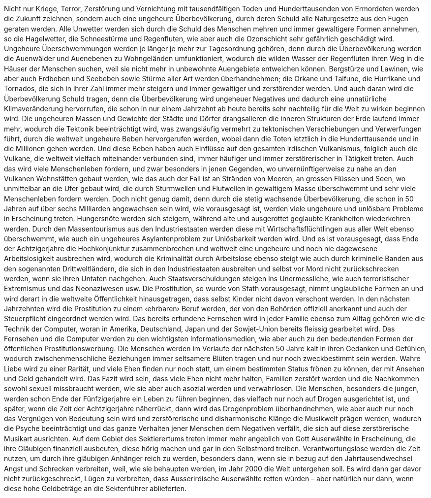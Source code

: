 Nicht nur Kriege, Terror, Zerstörung und Vernichtung mit tausendfältigen Toden und Hunderttausenden von Ermordeten werden die Zukunft zeichnen, sondern auch eine ungeheure Überbevölkerung, durch deren Schuld alle Naturgesetze aus den Fugen geraten werden. Alle Unwetter werden sich durch die Schuld des Menschen mehren und immer gewaltigere Formen annehmen, so die Hagelwetter, die Schneestürme und Regenfluten, wie aber auch die Ozonschicht sehr gefährlich geschädigt wird. Ungeheure Überschwemmungen werden je länger je mehr zur Tagesordnung gehören, denn durch die Überbevölkerung werden die Auenwälder und Auenebenen zu Wohngeländen umfunktioniert, wodurch die wilden Wasser der Regenfluten ihren Weg in die Häuser der Menschen suchen, weil sie nicht mehr in unbewohnte Auengebiete entweichen können. Bergstürze und Lawinen, wie aber auch Erdbeben und Seebeben sowie Stürme aller Art werden überhandnehmen; die Orkane und Taifune, die Hurrikane und Tornados, die sich in ihrer Zahl immer mehr steigern und immer gewaltiger und zerstörender werden. Und auch daran wird die Überbevölkerung Schuld tragen, denn die Überbevölkerung wird ungeheuer Negatives und dadurch eine unnatürliche Klimaveränderung hervorrufen, die schon in nur einem Jahrzehnt ab heute bereits sehr nachteilig für die Welt zu wirken beginnen wird. Die ungeheuren Massen und Gewichte der Städte und Dörfer drangsalieren die inneren Strukturen der Erde laufend immer mehr, wodurch die Tektonik beeinträchtigt wird, was zwangsläufig vermehrt zu tektonischen Verschiebungen und Verwerfungen führt, durch die weltweit ungeheure Beben hervorgerufen werden, wobei dann die Toten letztlich in die Hunderttausende und in die Millionen gehen werden. Und diese Beben haben auch Einflüsse auf den gesamten irdischen Vulkanismus, folglich auch die Vulkane, die weltweit vielfach miteinander verbunden sind, immer häufiger und immer zerstörerischer in Tätigkeit treten. Auch das wird viele Menschenleben fordern, und zwar besonders in jenen Gegenden, wo unvernünftigerweise zu nahe an den Vulkanen Wohnstätten gebaut werden, wie das auch der Fall ist an Stränden von Meeren, an grossen Flüssen und Seen, wo unmittelbar an die Ufer gebaut wird, die durch Sturmwellen und Flutwellen in gewaltigem Masse überschwemmt und sehr viele Menschenleben fordern werden. Doch nicht genug damit, denn durch die stetig wachsende Überbevölkerung, die schon in 50 Jahren auf über sechs Milliarden angewachsen sein wird, wie vorausgesagt ist, werden viele ungeheure und unlösbare Probleme in Erscheinung treten. Hungersnöte werden sich steigern, während alte und ausgerottet geglaubte Krankheiten wiederkehren werden. Durch den Massentourismus aus den Industriestaaten werden diese mit Wirtschaftsflüchtlingen aus aller Welt ebenso überschwemmt, wie auch ein ungeheures Asylantenproblem zur Unlösbarkeit werden wird.
Und es ist vorausgesagt, dass Ende der Achtzigerjahre die Hochkonjunktur zusammenbrechen und weltweit eine ungeheure und noch nie dagewesene Arbeitslosigkeit ausbrechen wird, wodurch die Kriminalität durch Arbeitslose ebenso steigt wie auch durch kriminelle Banden aus den sogenannten Drittweltländern, die sich in den Industriestaaten ausbreiten und selbst vor Mord nicht zurückschrecken werden, wenn sie ihren Untaten nachgehen. Auch Staatsverschuldungen steigen ins Unermessliche, wie auch terroristischer Extremismus und das Neonaziwesen usw. Die Prostitution, so wurde von Sfath vorausgesagt, nimmt unglaubliche Formen an und wird derart in die weltweite Öffentlichkeit hinausgetragen, dass selbst Kinder nicht davon verschont werden. In den nächsten Jahrzehnten wird die Prostitution zu einem ‹ehrbaren› Beruf werden, der von den Behörden offiziell anerkannt und auch der Steuerpflicht eingeordnet werden wird. Das bereits erfundene Fernsehen wird in jeder Familie ebenso zum Alltag gehören wie die Technik der Computer, woran in Amerika, Deutschland, Japan und der Sowjet-Union bereits fleissig gearbeitet wird. Das Fernsehen und die Computer werden zu den wichtigsten Informationsmedien, wie aber auch zu den bedeutenden Formen der öffentlichen Prostitutionswerbung.
Die Menschen werden im Verlaufe der nächsten 50 Jahre kalt in ihren Gedanken und Gefühlen, wodurch zwischenmenschliche Beziehungen immer seltsamere Blüten tragen und nur noch zweckbestimmt sein werden. Wahre Liebe wird zu einer Rarität, und viele Ehen finden nur noch statt, um einem bestimmten Status frönen zu können, der mit Ansehen und Geld gehandelt wird. Das Fazit wird sein, dass viele Ehen nicht mehr halten, Familien zerstört werden und die Nachkommen sowohl sexuell missbraucht werden, wie sie aber auch asozial werden und verwahrlosen. Die Menschen, besonders die jungen, werden schon Ende der Fünfzigerjahre ein Leben zu führen beginnen, das vielfach nur noch auf Drogen ausgerichtet ist, und später, wenn die Zeit der Achtzigerjahre näherrückt, dann wird das Drogenproblem überhandnehmen, wie aber auch nur noch das Vergnügen von Bedeutung sein wird und zerstörerische und disharmonische Klänge die Musikwelt prägen werden, wodurch die Psyche beeinträchtigt und das ganze Verhalten jener Menschen dem Negativen verfällt, die sich auf diese zerstörerische Musikart ausrichten.
Auf dem Gebiet des Sektierertums treten immer mehr angeblich von Gott Auserwählte in Erscheinung, die ihre Gläubigen finanziell ausbeuten, diese hörig machen und gar in den Selbstmord treiben. Verantwortungslose werden die Zeit nutzen, um durch ihre gläubigen Anhänger reich zu werden, besonders dann, wenn sie in bezug auf den Jahrtausendwechsel Angst und Schrecken verbreiten, weil, wie sie behaupten werden, im Jahr 2000 die Welt untergehen soll. Es wird dann gar davor nicht zurückgeschreckt, Lügen zu verbreiten, dass Ausserirdische Auserwählte retten würden – aber natürlich nur dann, wenn diese hohe Geldbeträge an die Sektenführer ablieferten.